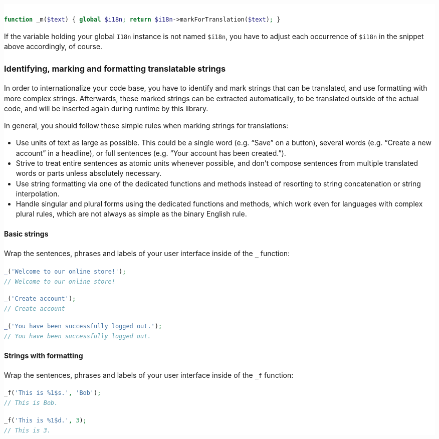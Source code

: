 ```php

function _m($text) { global $i18n; return $i18n->markForTranslation($text); }
```

If the variable holding your global `I18n` instance is not named `$i18n`, you have to adjust each occurrence of `$i18n` in the snippet above accordingly, of course.

### Identifying, marking and formatting translatable strings

In order to internationalize your code base, you have to identify and mark strings that can be translated, and use formatting with more complex strings. Afterwards, these marked strings can be extracted automatically, to be translated outside of the actual code, and will be inserted again during runtime by this library.

In general, you should follow these simple rules when marking strings for translations:

 * Use units of text as large as possible. This could be a single word (e.g. “Save” on a button), several words (e.g. “Create a new account” in a headline), or full sentences (e.g. “Your account has been created.”).
 * Strive to treat entire sentences as atomic units whenever possible, and don’t compose sentences from multiple translated words or parts unless absolutely necessary.
 * Use string formatting via one of the dedicated functions and methods instead of resorting to string concatenation or string interpolation.
 * Handle singular and plural forms using the dedicated functions and methods, which work even for languages with complex plural rules, which are not always as simple as the binary English rule.

#### Basic strings

Wrap the sentences, phrases and labels of your user interface inside of the `_` function:

```php
_('Welcome to our online store!');
// Welcome to our online store!
```

```php
_('Create account');
// Create account
```

```php
_('You have been successfully logged out.');
// You have been successfully logged out.
```

#### Strings with formatting

Wrap the sentences, phrases and labels of your user interface inside of the `_f` function:

```php
_f('This is %1$s.', 'Bob');
// This is Bob.
```

```php
_f('This is %1$d.', 3);
// This is 3.
```
